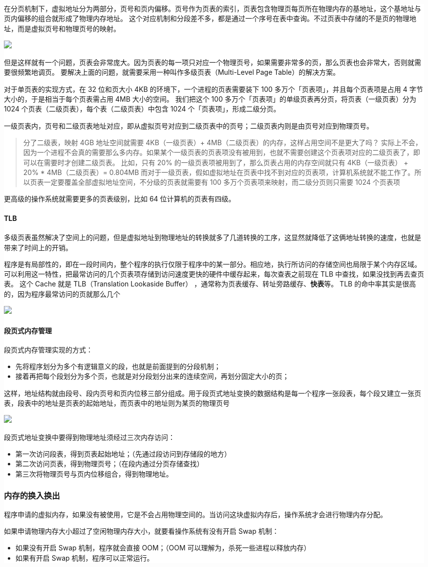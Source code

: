 在分页机制下，虚拟地址分为两部分，页号和页内偏移。页号作为页表的索引，页表包含物理页每页所在物理内存的基地址，这个基地址与页内偏移的组合就形成了物理内存地址。
这个对应机制和分段差不多，都是通过一个序号在表中查询。不过页表中存储的不是页的物理地址，而是虚拟页号和物理页号的映射。

![](https://pic.imgdb.cn/item/641d9965a682492fccfc886d.jpg)

但是这样就有一个问题，页表会非常庞大。因为页表的每一项只对应一个物理页号，如果需要非常多的页，那么页表也会非常大，否则就需要很频繁地调页。
要解决上面的问题，就需要采用一种叫作多级页表（Multi-Level Page Table）的解决方案。

对于单页表的实现方式，在 32 位和页大小 4KB 的环境下，一个进程的页表需要装下 100 多万个「页表项」，并且每个页表项是占用 4 字节大小的，于是相当于每个页表需占用 4MB 大小的空间。
我们把这个 100 多万个「页表项」的单级页表再分页，将页表（一级页表）分为 1024 个页表（二级页表），每个表（二级页表）中包含 1024 个「页表项」，形成二级分页。

一级页表内，页号和二级页表地址对应，即从虚拟页号对应到二级页表中的页号；二级页表内则是由页号对应到物理页号。

> 分了二级表，映射 4GB 地址空间就需要 4KB（一级页表）+ 4MB（二级页表）的内存，这样占用空间不是更大了吗？
> 实际上不会，因为一个进程不会真的需要那么多内存。如果某个一级页表的页表项没有被用到，也就不需要创建这个页表项对应的二级页表了，即可以在需要时才创建二级页表。
> 比如，只有 20% 的一级页表项被用到了，那么页表占用的内存空间就只有 4KB（一级页表） + 20% \* 4MB（二级页表）= 0.804MB
> 而对于一级页表，假如虚拟地址在页表中找不到对应的页表项，计算机系统就不能工作了。所以页表一定要覆盖全部虚拟地址空间，不分级的页表就需要有 100 多万个页表项来映射，而二级分页则只需要 1024 个页表项

更高级的操作系统就需要更多的页表级别，比如 64 位计算机的页表有四级。

#### TLB

多级页表虽然解决了空间上的问题，但是虚拟地址到物理地址的转换就多了几道转换的工序，这显然就降低了这俩地址转换的速度，也就是带来了时间上的开销。

程序是有局部性的，即在一段时间内，整个程序的执行仅限于程序中的某一部分。相应地，执行所访问的存储空间也局限于某个内存区域。可以利用这一特性，把最常访问的几个页表项存储到访问速度更快的硬件中缓存起来，每次查表之前现在 TLB 中查找，如果没找到再去查页表。
这个 Cache 就是 TLB（Translation Lookaside Buffer） ，通常称为页表缓存、转址旁路缓存、**快表**等。
TLB 的命中率其实是很高的，因为程序最常访问的页就那么几个

![](https://pic.imgdb.cn/item/641d9c0ea682492fcc0259c1.jpg)

#### 段页式内存管理

段页式内存管理实现的方式：

- 先将程序划分为多个有逻辑意义的段，也就是前面提到的分段机制；
- 接着再把每个段划分为多个页，也就是对分段划分出来的连续空间，再划分固定大小的页；

这样，地址结构就由段号、段内页号和页内位移三部分组成。用于段页式地址变换的数据结构是每一个程序一张段表，每个段又建立一张页表，段表中的地址是页表的起始地址，而页表中的地址则为某页的物理页号

![](https://pic.imgdb.cn/item/641d9cc6a682492fcc03762d.jpg)

段页式地址变换中要得到物理地址须经过三次内存访问：

- 第一次访问段表，得到页表起始地址；（先通过段访问到存储段的地方）
- 第二次访问页表，得到物理页号；（在段内通过分页存储查找）
- 第三次将物理页号与页内位移组合，得到物理地址。

### 内存的换入换出

程序申请的虚拟内存，如果没有被使用，它是不会占用物理空间的。当访问这块虚拟内存后，操作系统才会进行物理内存分配。

如果申请物理内存大小超过了空闲物理内存大小，就要看操作系统有没有开启 Swap 机制：

- 如果没有开启 Swap 机制，程序就会直接 OOM；（OOM 可以理解为，杀死一些进程以释放内存）
- 如果有开启 Swap 机制，程序可以正常运行。
